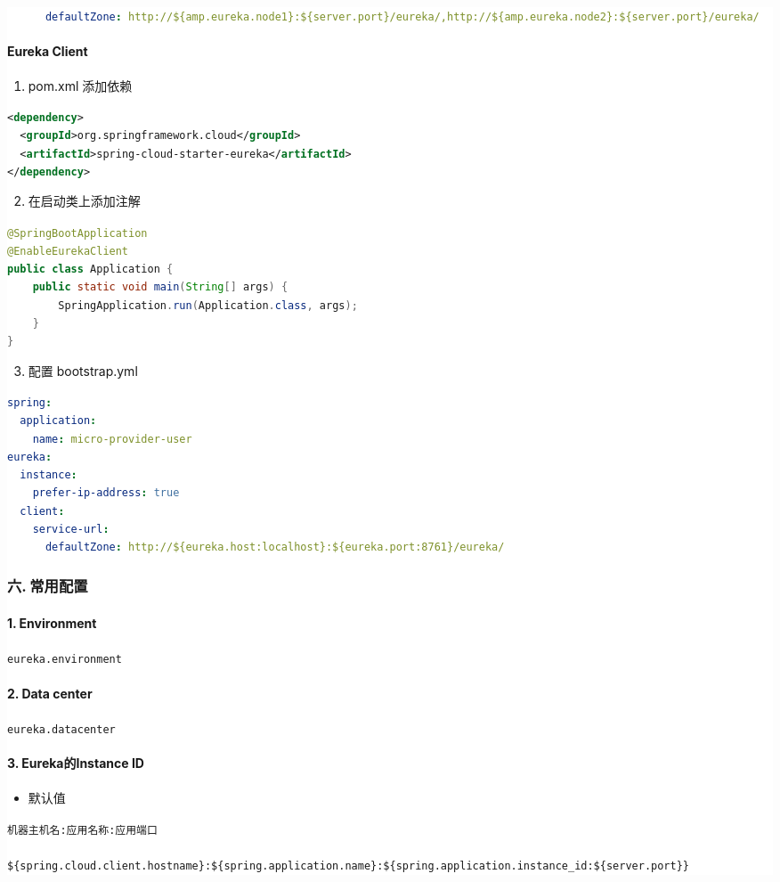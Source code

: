 ```yaml
      defaultZone: http://${amp.eureka.node1}:${server.port}/eureka/,http://${amp.eureka.node2}:${server.port}/eureka/
```
#### Eureka Client

1. pom.xml 添加依赖

```xml
<dependency>
  <groupId>org.springframework.cloud</groupId>
  <artifactId>spring-cloud-starter-eureka</artifactId>
</dependency>
```

2. 在启动类上添加注解

```java
@SpringBootApplication
@EnableEurekaClient
public class Application {
	public static void main(String[] args) {
		SpringApplication.run(Application.class, args);
	}
}
```

3. 配置 bootstrap.yml

```yaml
spring:
  application:
    name: micro-provider-user
eureka:
  instance:
    prefer-ip-address: true
  client:
    service-url:
      defaultZone: http://${eureka.host:localhost}:${eureka.port:8761}/eureka/
```

### 六. 常用配置

#### 1. Environment

`eureka.environment`

#### 2. Data center

`eureka.datacenter`

#### 3. Eureka的Instance ID

- 默认值

```
机器主机名:应用名称:应用端口

${spring.cloud.client.hostname}:${spring.application.name}:${spring.application.instance_id:${server.port}}
```
